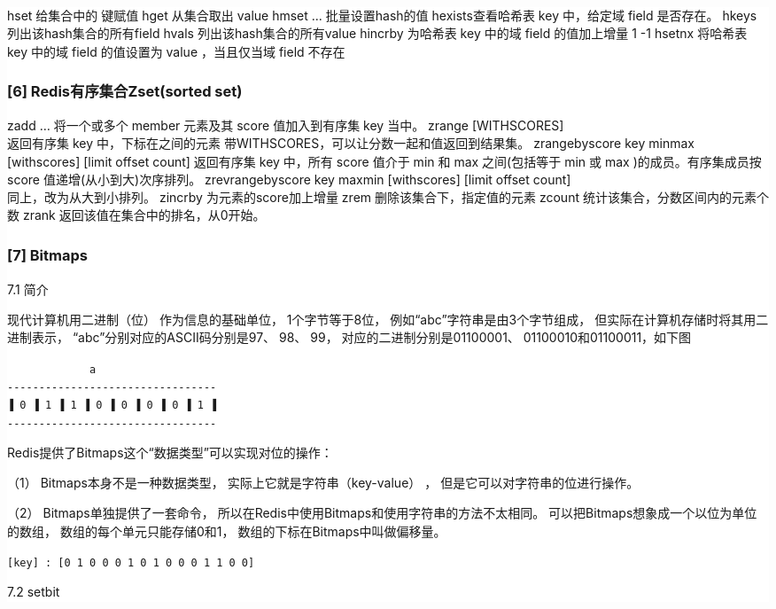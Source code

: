 hset <key><field><value>给<key>集合中的  <field>键赋值<value>
hget <key1><field>从<key1>集合<field>取出 value 
hmset <key1><field1><value1><field2><value2>... 批量设置hash的值
hexists<key1><field>查看哈希表 key 中，给定域 field 是否存在。 
hkeys <key>列出该hash集合的所有field
hvals <key>列出该hash集合的所有value
hincrby <key><field><increment>为哈希表 key 中的域 field 的值加上增量 1   -1
hsetnx <key><field><value>将哈希表 key 中的域 field 的值设置为 value ，当且仅当域 field 不存在



### [6]	Redis有序集合Zset(sorted set) 

zadd  <key><score1><value1><score2><value2>…
将一个或多个 member 元素及其 score 值加入到有序集 key 当中。
zrange <key><start><stop>  [WITHSCORES]   
返回有序集 key 中，下标在<start><stop>之间的元素
带WITHSCORES，可以让分数一起和值返回到结果集。
zrangebyscore key minmax [withscores] [limit offset count]
返回有序集 key 中，所有 score 值介于 min 和 max 之间(包括等于 min 或 max )的成员。有序集成员按 score 值递增(从小到大)次序排列。 
zrevrangebyscore key maxmin [withscores] [limit offset count]               
同上，改为从大到小排列。 
zincrby <key><increment><value>      为元素的score加上增量
zrem  <key><value>删除该集合下，指定值的元素 
zcount <key><min><max>统计该集合，分数区间内的元素个数 
zrank <key><value>返回该值在集合中的排名，从0开始。



### [7]	Bitmaps

7.1	简介

现代计算机用二进制（位） 作为信息的基础单位， 1个字节等于8位， 例如“abc”字符串是由3个字节组成， 但实际在计算机存储时将其用二进制表示， “abc”分别对应的ASCII码分别是97、 98、 99， 对应的二进制分别是01100001、 01100010和01100011，如下图

````
			 a			
---------------------------------
▐ 0 ▐ 1 ▐ 1 ▐ 0 ▐ 0 ▐ 0 ▐ 0 ▐ 1 ▐ 
---------------------------------
````



Redis提供了Bitmaps这个“数据类型”可以实现对位的操作：

（1） Bitmaps本身不是一种数据类型， 实际上它就是字符串（key-value） ， 但是它可以对字符串的位进行操作。

（2） Bitmaps单独提供了一套命令， 所以在Redis中使用Bitmaps和使用字符串的方法不太相同。 可以把Bitmaps想象成一个以位为单位的数组， 数组的每个单元只能存储0和1， 数组的下标在Bitmaps中叫做偏移量。

```
[key] : [0 1 0 0 0 1 0 1 0 0 0 1 1 0 0]
```



7.2	setbit
